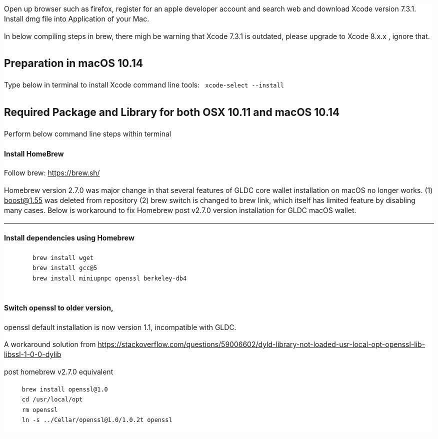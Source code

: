 Open up browser such as firefox,  register for an apple developer
account and search web and download Xcode version 7.3.1.  Install dmg
file into Application of your Mac.

In below compiling steps in brew, there migh be warning that Xcode 7.3.1 is outdated, please upgrade to Xcode 8.x.x , ignore that. 

## Preparation in macOS 10.14

Type below in terminal to install Xcode command line tools:
   ` xcode-select --install`

## Required Package and Library for both OSX 10.11 and macOS 10.14

Perform below command line steps within terminal

#### Install HomeBrew

Follow brew:
https://brew.sh/

Homebrew version 2.7.0 was major change in that several features of GLDC core wallet installation on macOS no longer works. 
(1) boost@1.55 was deleted from repository
(2) brew switch is changed to brew link, which itself has limited feature by disabling many cases.
Below is workaround to fix Homebrew post v2.7.0 version installation for GLDC macOS wallet. 

----------------------

#### Install dependencies using Homebrew

```
        brew install wget
        brew install gcc@5
        brew install miniupnpc openssl berkeley-db4
        
```

####  Switch openssl to older version,

openssl default installation  is now version 1.1, incompatible with GLDC.

 A workaround solution from
 https://stackoverflow.com/questions/59006602/dyld-library-not-loaded-usr-local-opt-openssl-lib-libssl-1-0-0-dylib
 
 post homebrew v2.7.0 equivalent

```    
     brew install openssl@1.0
     cd /usr/local/opt
     rm openssl
     ln -s ../Cellar/openssl@1.0/1.0.2t openssl
    
```
